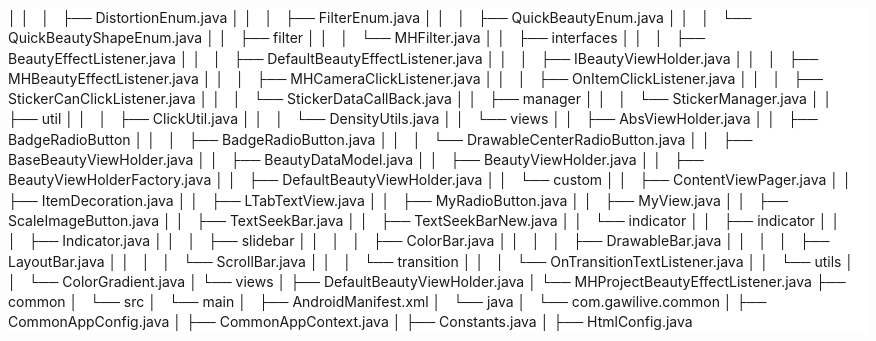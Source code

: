 │                   │   │   ├── DistortionEnum.java
│                   │   │   ├── FilterEnum.java
│                   │   │   ├── QuickBeautyEnum.java
│                   │   │   └── QuickBeautyShapeEnum.java
│                   │   ├── filter
│                   │   │   └── MHFilter.java
│                   │   ├── interfaces
│                   │   │   ├── BeautyEffectListener.java
│                   │   │   ├── DefaultBeautyEffectListener.java
│                   │   │   ├── IBeautyViewHolder.java
│                   │   │   ├── MHBeautyEffectListener.java
│                   │   │   ├── MHCameraClickListener.java
│                   │   │   ├── OnItemClickListener.java
│                   │   │   ├── StickerCanClickListener.java
│                   │   │   └── StickerDataCallBack.java
│                   │   ├── manager
│                   │   │   └── StickerManager.java
│                   │   ├── util
│                   │   │   ├── ClickUtil.java
│                   │   │   └── DensityUtils.java
│                   │   └── views
│                   │       ├── AbsViewHolder.java
│                   │       ├── BadgeRadioButton
│                   │       │   ├── BadgeRadioButton.java
│                   │       │   └── DrawableCenterRadioButton.java
│                   │       ├── BaseBeautyViewHolder.java
│                   │       ├── BeautyDataModel.java
│                   │       ├── BeautyViewHolder.java
│                   │       ├── BeautyViewHolderFactory.java
│                   │       ├── DefaultBeautyViewHolder.java
│                   │       └── custom
│                   │           ├── ContentViewPager.java
│                   │           ├── ItemDecoration.java
│                   │           ├── LTabTextView.java
│                   │           ├── MyRadioButton.java
│                   │           ├── MyView.java
│                   │           ├── ScaleImageButton.java
│                   │           ├── TextSeekBar.java
│                   │           ├── TextSeekBarNew.java
│                   │           └── indicator
│                   │               ├── indicator
│                   │               │   ├── Indicator.java
│                   │               │   ├── slidebar
│                   │               │   │   ├── ColorBar.java
│                   │               │   │   ├── DrawableBar.java
│                   │               │   │   ├── LayoutBar.java
│                   │               │   │   └── ScrollBar.java
│                   │               │   └── transition
│                   │               │       └── OnTransitionTextListener.java
│                   │               └── utils
│                   │                   └── ColorGradient.java
│                   └── views
│                       ├── DefaultBeautyViewHolder.java
│                       └── MHProjectBeautyEffectListener.java
├── common
│   └── src
│       └── main
│           ├── AndroidManifest.xml
│           └── java
│               └── com.gawilive.common
│                   ├── CommonAppConfig.java
│                   ├── CommonAppContext.java
│                   ├── Constants.java
│                   ├── HtmlConfig.java